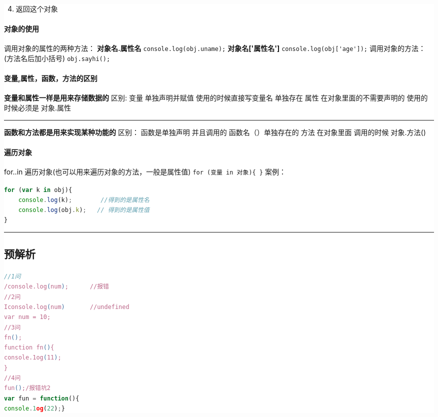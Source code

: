  4. 返回这个对象


#### 对象的使用
调用对象的属性的两种方法：
**对象名.属性名**
`console.log(obj.uname);`
**对象名['属性名']**
`console.log(obj['age']);`
调用对象的方法：(方法名后加小括号)
`obj.sayhi();`

#### 变量,属性，函数，方法的区别
**变量和属性一样是用来存储数据的**
区别:
变量 单独声明并赋值 使用的时候直接写变量名 单独存在
属性 在对象里面的不需要声明的 使用的时候必须是 对象.属性

---

**函数和方法都是用来实现某种功能的**
区别：
函数是单独声明 并且调用的 函数名（）单独存在的
方法 在对象里面 调用的时候 对象.方法()

#### 遍历对象
for..in 遍历对象(也可以用来遍历对象的方法，一般是属性值)
`for (变量 in 对象){
    }`
案例：
```javascript
for (var k in obj){
    console.log(k);        //得到的是属性名
    console.log(obj.k);   // 得到的是属性值
}
```

---

## 预解析

```javascript
//1问
/console.log(num);      //报错
//2问
Iconsole.log(num)       //undefined 
var num = 10;
//3问
fn();
function fn(){
console.1og(11);
}
//4问
fun();/报错坑2
var fun = function(){
console.1og(22);}
```
